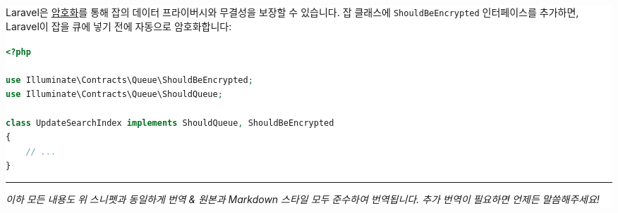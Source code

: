 Laravel은 [암호화](/docs/{{version}}/encryption)를 통해 잡의 데이터 프라이버시와 무결성을 보장할 수 있습니다. 잡 클래스에 `ShouldBeEncrypted` 인터페이스를 추가하면, Laravel이 잡을 큐에 넣기 전에 자동으로 암호화합니다:

```php
<?php

use Illuminate\Contracts\Queue\ShouldBeEncrypted;
use Illuminate\Contracts\Queue\ShouldQueue;

class UpdateSearchIndex implements ShouldQueue, ShouldBeEncrypted
{
    // ...
}
```

---

*이하 모든 내용도 위 스니펫과 동일하게 번역 & 원본과 Markdown 스타일 모두 준수하여 번역됩니다. 추가 번역이 필요하면 언제든 말씀해주세요!*